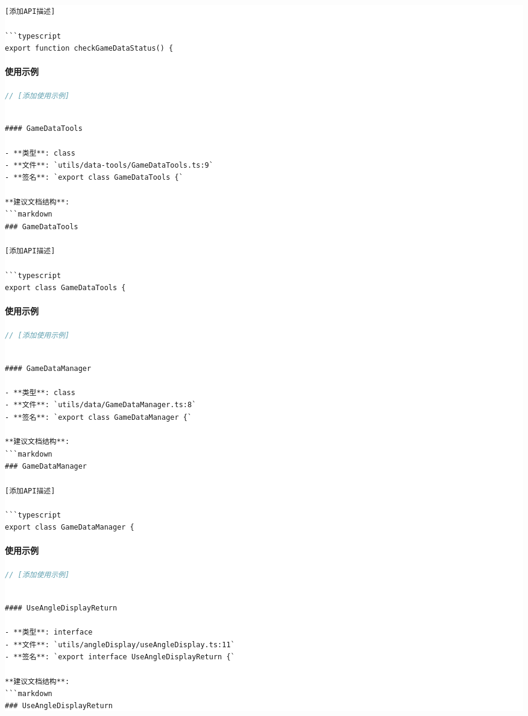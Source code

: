 ```
[添加API描述]

```typescript
export function checkGameDataStatus() {
```

#### 使用示例

```typescript
// [添加使用示例]
```
```

#### GameDataTools

- **类型**: class
- **文件**: `utils/data-tools/GameDataTools.ts:9`
- **签名**: `export class GameDataTools {`

**建议文档结构**:
```markdown
### GameDataTools

[添加API描述]

```typescript
export class GameDataTools {
```

#### 使用示例

```typescript
// [添加使用示例]
```
```

#### GameDataManager

- **类型**: class
- **文件**: `utils/data/GameDataManager.ts:8`
- **签名**: `export class GameDataManager {`

**建议文档结构**:
```markdown
### GameDataManager

[添加API描述]

```typescript
export class GameDataManager {
```

#### 使用示例

```typescript
// [添加使用示例]
```
```

#### UseAngleDisplayReturn

- **类型**: interface
- **文件**: `utils/angleDisplay/useAngleDisplay.ts:11`
- **签名**: `export interface UseAngleDisplayReturn {`

**建议文档结构**:
```markdown
### UseAngleDisplayReturn
```